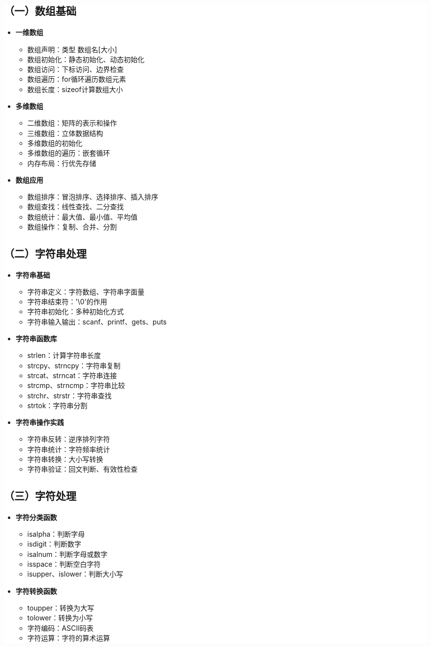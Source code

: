## （一）数组基础
- **一维数组**
  - 数组声明：类型 数组名[大小]
  - 数组初始化：静态初始化、动态初始化
  - 数组访问：下标访问、边界检查
  - 数组遍历：for循环遍历数组元素
  - 数组长度：sizeof计算数组大小

- **多维数组**
  - 二维数组：矩阵的表示和操作
  - 三维数组：立体数据结构
  - 多维数组的初始化
  - 多维数组的遍历：嵌套循环
  - 内存布局：行优先存储

- **数组应用**
  - 数组排序：冒泡排序、选择排序、插入排序
  - 数组查找：线性查找、二分查找
  - 数组统计：最大值、最小值、平均值
  - 数组操作：复制、合并、分割

## （二）字符串处理
- **字符串基础**
  - 字符串定义：字符数组、字符串字面量
  - 字符串结束符：'\0'的作用
  - 字符串初始化：多种初始化方式
  - 字符串输入输出：scanf、printf、gets、puts

- **字符串函数库**
  - strlen：计算字符串长度
  - strcpy、strncpy：字符串复制
  - strcat、strncat：字符串连接
  - strcmp、strncmp：字符串比较
  - strchr、strstr：字符串查找
  - strtok：字符串分割

- **字符串操作实践**
  - 字符串反转：逆序排列字符
  - 字符串统计：字符频率统计
  - 字符串转换：大小写转换
  - 字符串验证：回文判断、有效性检查

## （三）字符处理
- **字符分类函数**
  - isalpha：判断字母
  - isdigit：判断数字
  - isalnum：判断字母或数字
  - isspace：判断空白字符
  - isupper、islower：判断大小写

- **字符转换函数**
  - toupper：转换为大写
  - tolower：转换为小写
  - 字符编码：ASCII码表
  - 字符运算：字符的算术运算
